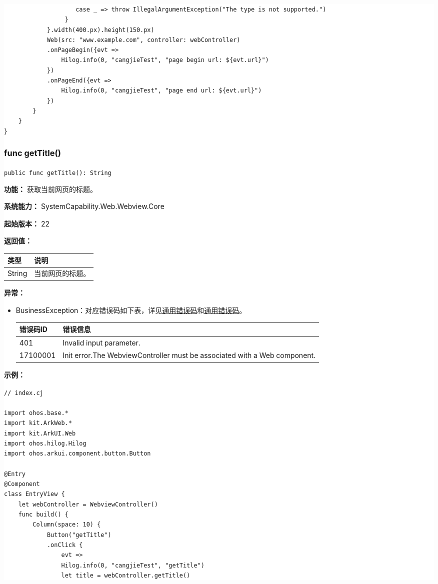 ```cangjie
                    case _ => throw IllegalArgumentException("The type is not supported.")
                 }
            }.width(400.px).height(150.px)
            Web(src: "www.example.com", controller: webController)
            .onPageBegin({evt =>
                Hilog.info(0, "cangjieTest", "page begin url: ${evt.url}")
            })
            .onPageEnd({evt =>
                Hilog.info(0, "cangjieTest", "page end url: ${evt.url}")
            })
        }
    }
}
```

### func getTitle()

```cangjie
public func getTitle(): String
```

**功能：** 获取当前网页的标题。

**系统能力：** SystemCapability.Web.Webview.Core

**起始版本：** 22

**返回值：**

|类型|说明|
|:----|:----|
|String|当前网页的标题。|

**异常：**

- BusinessException：对应错误码如下表，详见[通用错误码](../../errorcodes/cj-errorcode-universal.md)和[通用错误码](../../errorcodes/cj-errorcode-universal.md)。

  | 错误码ID | 错误信息 |
  | :---- | :--- |
  | 401 | Invalid input parameter. |
  | 17100001 | Init error.The WebviewController must be associated with a Web component. |

**示例：**



```cangjie
// index.cj

import ohos.base.*
import kit.ArkWeb.*
import kit.ArkUI.Web
import ohos.hilog.Hilog
import ohos.arkui.component.button.Button

@Entry
@Component
class EntryView {
    let webController = WebviewController()
    func build() {
        Column(space: 10) {
            Button("getTitle")
            .onClick {
                evt =>
                Hilog.info(0, "cangjieTest", "getTitle")
                let title = webController.getTitle()
```